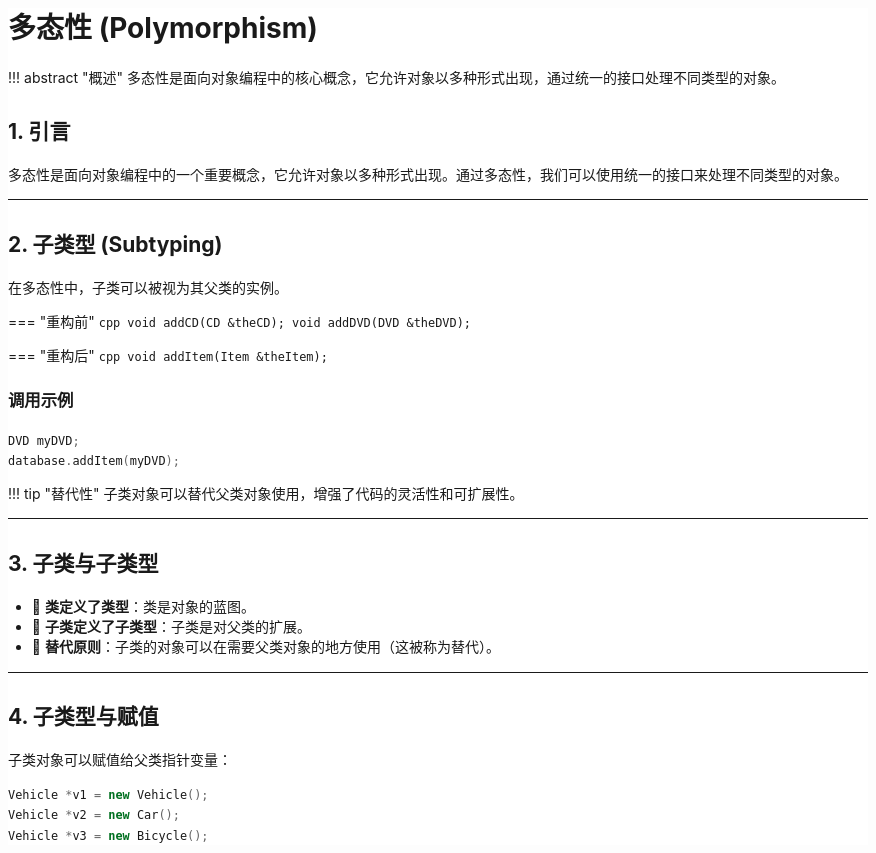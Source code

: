 # 多态性 (Polymorphism)

!!! abstract "概述"
    多态性是面向对象编程中的核心概念，它允许对象以多种形式出现，通过统一的接口处理不同类型的对象。

## 1. 引言

多态性是面向对象编程中的一个重要概念，它允许对象以多种形式出现。通过多态性，我们可以使用统一的接口来处理不同类型的对象。

---

## 2. 子类型 (Subtyping)

在多态性中，子类可以被视为其父类的实例。

=== "重构前"
    ```cpp
    void addCD(CD &theCD);
    void addDVD(DVD &theDVD);
    ```

=== "重构后"
    ```cpp
    void addItem(Item &theItem);
    ```

### 调用示例
```cpp
DVD myDVD;
database.addItem(myDVD);
```

!!! tip "替代性"
    子类对象可以替代父类对象使用，增强了代码的灵活性和可扩展性。

---

## 3. 子类与子类型

- 📌 **类定义了类型**：类是对象的蓝图。
- 📌 **子类定义了子类型**：子类是对父类的扩展。
- 📌 **替代原则**：子类的对象可以在需要父类对象的地方使用（这被称为替代）。

---

## 4. 子类型与赋值

子类对象可以赋值给父类指针变量：

```cpp
Vehicle *v1 = new Vehicle();
Vehicle *v2 = new Car();
Vehicle *v3 = new Bicycle();
```
